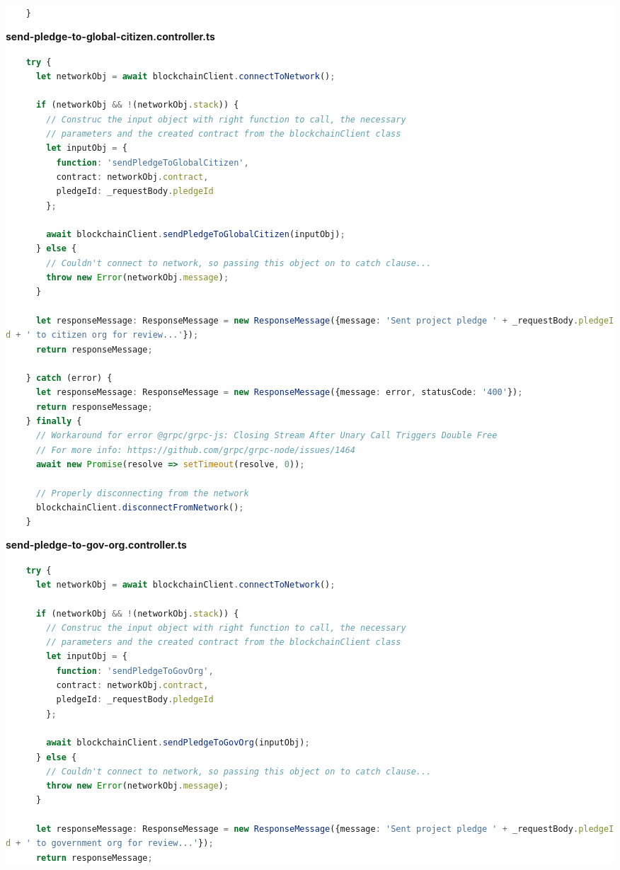 ```ts
    }
```

**send-pledge-to-global-citizen.controller.ts**
```ts
    try {
      let networkObj = await blockchainClient.connectToNetwork();

      if (networkObj && !(networkObj.stack)) {
        // Construc the input object with right function to call, the necessary
        // parameters and the created contract from the blockchainClient class
        let inputObj = {
          function: 'sendPledgeToGlobalCitizen',
          contract: networkObj.contract,
          pledgeId: _requestBody.pledgeId
        };

        await blockchainClient.sendPledgeToGlobalCitizen(inputObj);
      } else {
        // Couldn't connect to network, so passing this object on to catch clause...
        throw new Error(networkObj.message);
      }

      let responseMessage: ResponseMessage = new ResponseMessage({message: 'Sent project pledge ' + _requestBody.pledgeId + ' to citizen org for review...'});
      return responseMessage;

    } catch (error) {
      let responseMessage: ResponseMessage = new ResponseMessage({message: error, statusCode: '400'});
      return responseMessage;
    } finally {
      // Workaround for error @grpc/grpc-js: Closing Stream After Unary Call Triggers Double Free
      // For more info: https://github.com/grpc/grpc-node/issues/1464
      await new Promise(resolve => setTimeout(resolve, 0));

      // Properly disconnecting from the network
      blockchainClient.disconnectFromNetwork();
    }
```

**send-pledge-to-gov-org.controller.ts**
```ts
    try {
      let networkObj = await blockchainClient.connectToNetwork();

      if (networkObj && !(networkObj.stack)) {
        // Construc the input object with right function to call, the necessary
        // parameters and the created contract from the blockchainClient class
        let inputObj = {
          function: 'sendPledgeToGovOrg',
          contract: networkObj.contract,
          pledgeId: _requestBody.pledgeId
        };

        await blockchainClient.sendPledgeToGovOrg(inputObj);
      } else {
        // Couldn't connect to network, so passing this object on to catch clause...
        throw new Error(networkObj.message);
      }

      let responseMessage: ResponseMessage = new ResponseMessage({message: 'Sent project pledge ' + _requestBody.pledgeId + ' to government org for review...'});
      return responseMessage;
```